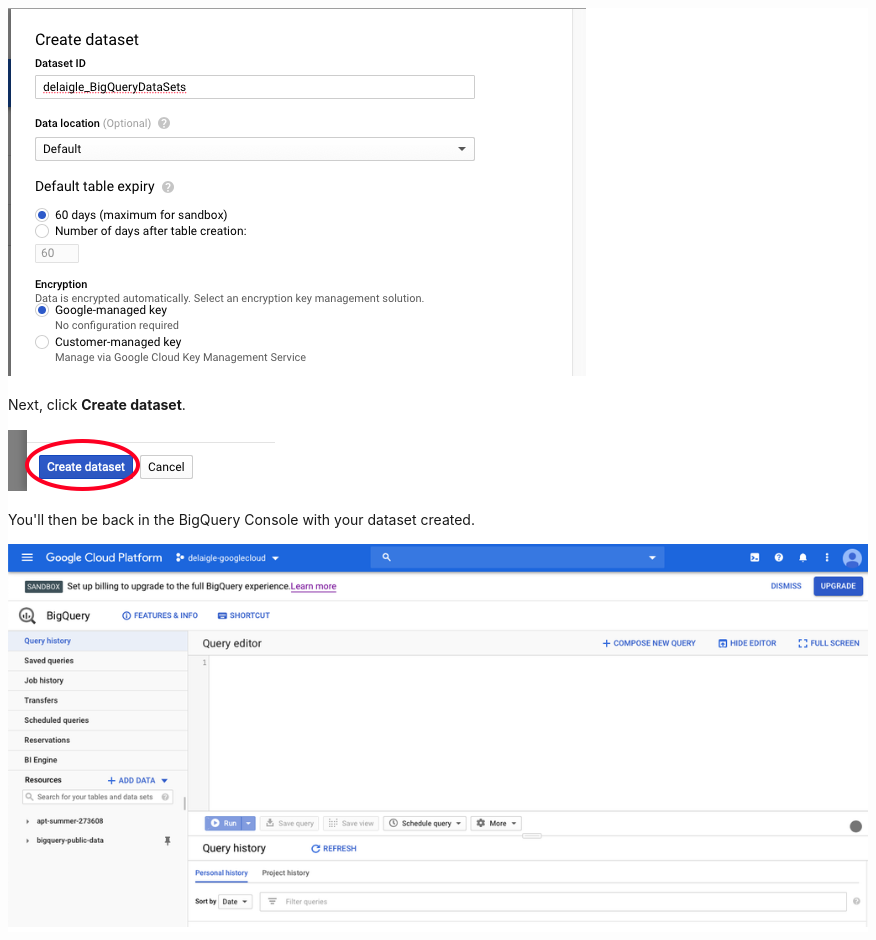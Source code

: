 ![demo](./images/ex3/6.png)


Next, click **Create dataset**.

![demo](./images/ex3/7.png)

You'll then be back in the BigQuery Console with your dataset created.

![demo](./images/ex3/8.png)
